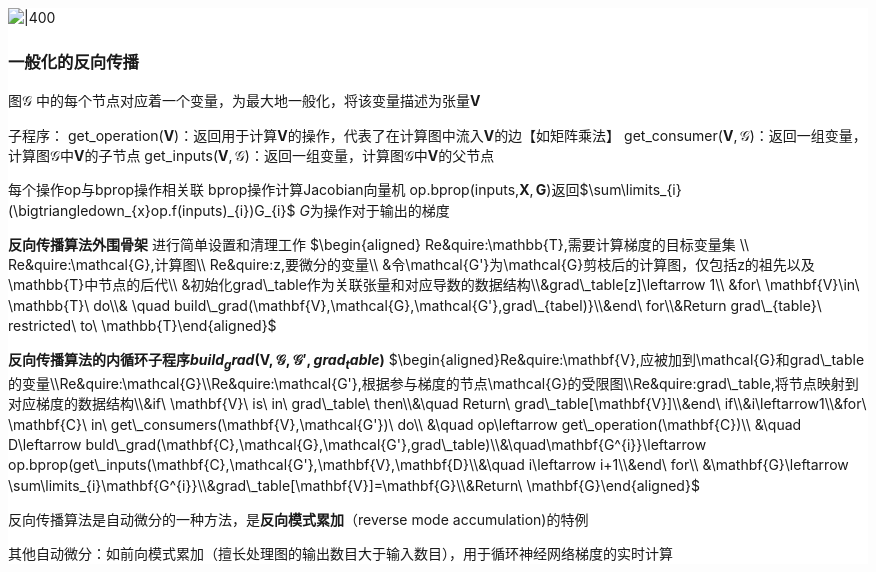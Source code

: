 ![|400](https://raw.githubusercontent.com/CaoZihang/picpicpicpicpicpic78k664/main/img/202212201802599.jpg)

### 一般化的反向传播
图$\mathcal{G}$ 中的每个节点对应着一个变量，为最大地一般化，将该变量描述为张量$\mathbf{V}$

子程序：
get_operation($\mathbf{V}$)：返回用于计算$\mathbf{V}$的操作，代表了在计算图中流入$\mathbf{V}$的边【如矩阵乘法】
get_consumer($\mathbf{V},\mathcal{G}$)：返回一组变量，计算图$\mathcal{G}$中$\mathbf{V}$的子节点
get_inputs($\mathbf{V},\mathcal{G}$)：返回一组变量，计算图$\mathcal{G}$中$\mathbf{V}$的父节点

每个操作op与bprop操作相关联
bprop操作计算Jacobian向量机
op.bprop(inputs,$\mathbf{X},\mathbf{G}$)返回$\sum\limits_{i}(\bigtriangledown_{x}op.f(inputs)_{i})G_{i}$
$G$为操作对于输出的梯度

**反向传播算法外围骨架**
进行简单设置和清理工作
$\begin{aligned} Re&quire:\mathbb{T},需要计算梯度的目标变量集 \\ Re&quire:\mathcal{G},计算图\\ Re&quire:z,要微分的变量\\ &令\mathcal{G'}为\mathcal{G}剪枝后的计算图，仅包括z的祖先以及\mathbb{T}中节点的后代\\ &初始化grad\_table作为关联张量和对应导数的数据结构\\&grad\_table[z]\leftarrow 1\\ &for\ \mathbf{V}\in\ \mathbb{T}\ do\\& \quad build\_grad(\mathbf{V},\mathcal{G},\mathcal{G'},grad\_{tabel)}\\&end\ for\\&Return grad\_{table}\ restricted\ to\ \mathbb{T}\end{aligned}$

**反向传播算法的内循环子程序$build_grad(\mathbf{V},\mathcal{G},\mathcal{G'},grad_table)$**
$\begin{aligned}Re&quire:\mathbf{V},应被加到\mathcal{G}和grad\_table的变量\\Re&quire:\mathcal{G}\\Re&quire:\mathcal{G'},根据参与梯度的节点\mathcal{G}的受限图\\Re&quire:grad\_table,将节点映射到对应梯度的数据结构\\&if\ \mathbf{V}\ is\ in\ grad\_table\ then\\&\quad Return\ grad\_table[\mathbf{V}]\\&end\ if\\&i\leftarrow1\\&for\ \mathbf{C}\ in\ get\_consumers(\mathbf{V},\mathcal{G'})\ do\\ &\quad op\leftarrow get\_operation(\mathbf{C})\\ &\quad D\leftarrow buld\_grad(\mathbf{C},\mathcal{G},\mathcal{G'},grad\_table)\\&\quad\mathbf{G^{i}}\leftarrow op.bprop(get\_inputs(\mathbf{C},\mathcal{G'},\mathbf{V},\mathbf{D}\\&\quad i\leftarrow i+1\\&end\ for\\ &\mathbf{G}\leftarrow \sum\limits_{i}\mathbf{G^{i}}\\&grad\_table[\mathbf{V}]=\mathbf{G}\\&Return\ \mathbf{G}\end{aligned}$

反向传播算法是自动微分的一种方法，是**反向模式累加**（reverse mode accumulation)的特例

其他自动微分：如前向模式累加（擅长处理图的输出数目大于输入数目），用于循环神经网络梯度的实时计算



